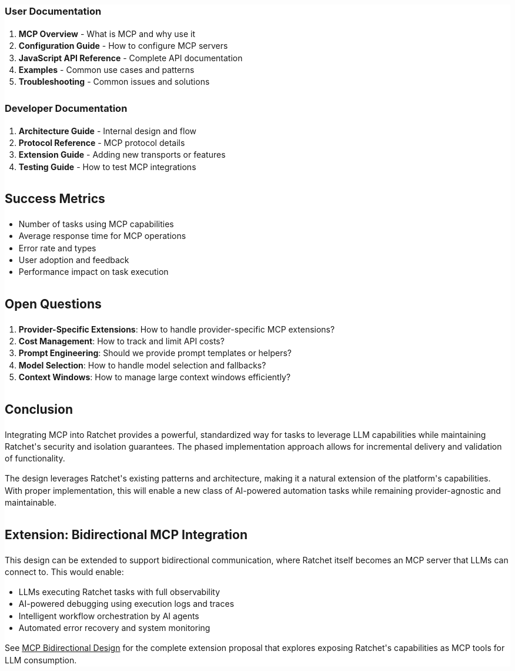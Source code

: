 ### User Documentation

1. **MCP Overview** - What is MCP and why use it
2. **Configuration Guide** - How to configure MCP servers
3. **JavaScript API Reference** - Complete API documentation
4. **Examples** - Common use cases and patterns
5. **Troubleshooting** - Common issues and solutions

### Developer Documentation

1. **Architecture Guide** - Internal design and flow
2. **Protocol Reference** - MCP protocol details
3. **Extension Guide** - Adding new transports or features
4. **Testing Guide** - How to test MCP integrations

## Success Metrics

- Number of tasks using MCP capabilities
- Average response time for MCP operations
- Error rate and types
- User adoption and feedback
- Performance impact on task execution

## Open Questions

1. **Provider-Specific Extensions**: How to handle provider-specific MCP extensions?
2. **Cost Management**: How to track and limit API costs?
3. **Prompt Engineering**: Should we provide prompt templates or helpers?
4. **Model Selection**: How to handle model selection and fallbacks?
5. **Context Windows**: How to manage large context windows efficiently?

## Conclusion

Integrating MCP into Ratchet provides a powerful, standardized way for tasks to leverage LLM capabilities while maintaining Ratchet's security and isolation guarantees. The phased implementation approach allows for incremental delivery and validation of functionality.

The design leverages Ratchet's existing patterns and architecture, making it a natural extension of the platform's capabilities. With proper implementation, this will enable a new class of AI-powered automation tasks while remaining provider-agnostic and maintainable.

## Extension: Bidirectional MCP Integration

This design can be extended to support bidirectional communication, where Ratchet itself becomes an MCP server that LLMs can connect to. This would enable:

- LLMs executing Ratchet tasks with full observability
- AI-powered debugging using execution logs and traces
- Intelligent workflow orchestration by AI agents
- Automated error recovery and system monitoring

See [MCP Bidirectional Design](MCP_BIDIRECTIONAL_DESIGN.md) for the complete extension proposal that explores exposing Ratchet's capabilities as MCP tools for LLM consumption.